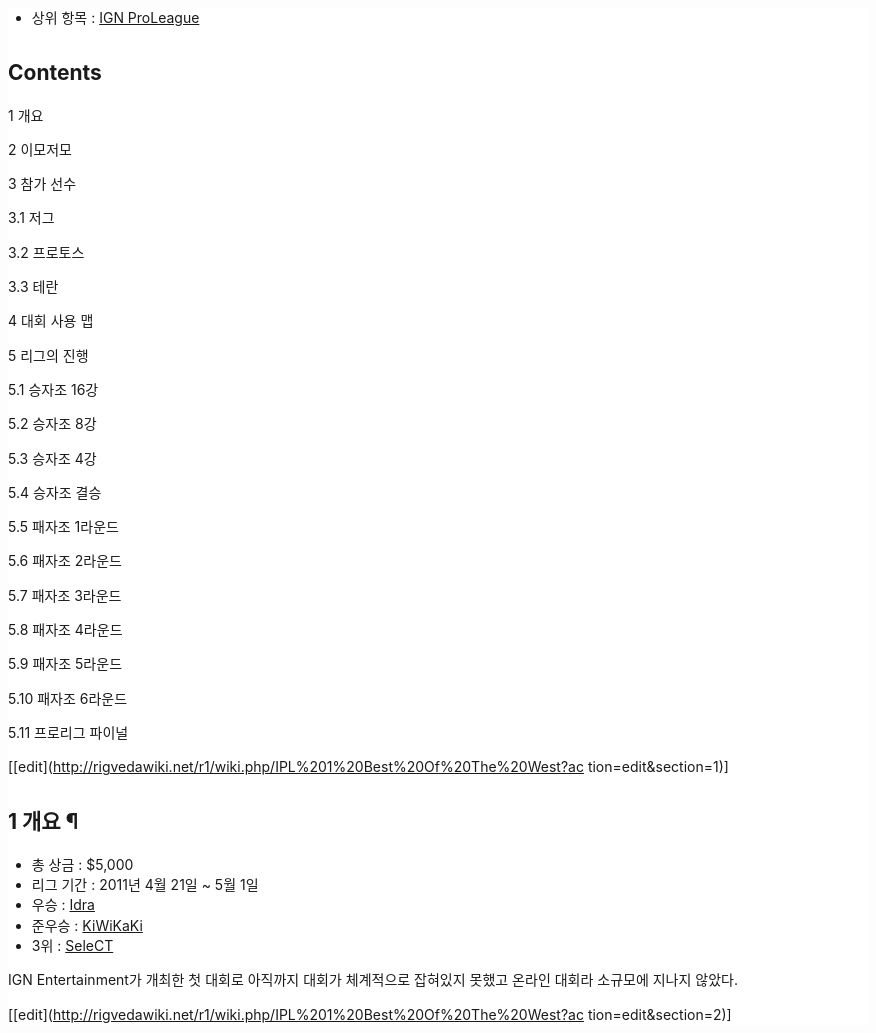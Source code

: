   * 상위 항목 : [IGN ProLeague](IGN%20ProLeague#s-4.1.md)  

## Contents

    

1 개요

2 이모저모

3 참가 선수

    

3.1 저그

3.2 프로토스

3.3 테란

4 대회 사용 맵

5 리그의 진행

    

5.1 승자조 16강

5.2 승자조 8강

5.3 승자조 4강

5.4 승자조 결승

5.5 패자조 1라운드

5.6 패자조 2라운드

5.7 패자조 3라운드

5.8 패자조 4라운드

5.9 패자조 5라운드

5.10 패자조 6라운드

5.11 프로리그 파이널

[[edit](http://rigvedawiki.net/r1/wiki.php/IPL%201%20Best%20Of%20The%20West?ac
tion=edit&section=1)]

## 1 개요 ¶

  

  * 총 상금 : $5,000
  * 리그 기간 : 2011년 4월 21일 ~ 5월 1일
  * 우승 : [Idra](Idra.md)
  * 준우승 : [KiWiKaKi](KiWiKaKi.md)
  * 3위 : [SeleCT](SeleCT.md)  

IGN Entertainment가 개최한 첫 대회로 아직까지 대회가 체계적으로 잡혀있지 못했고 온라인 대회라 소규모에 지나지 않았다.

[[edit](http://rigvedawiki.net/r1/wiki.php/IPL%201%20Best%20Of%20The%20West?ac
tion=edit&section=2)]
